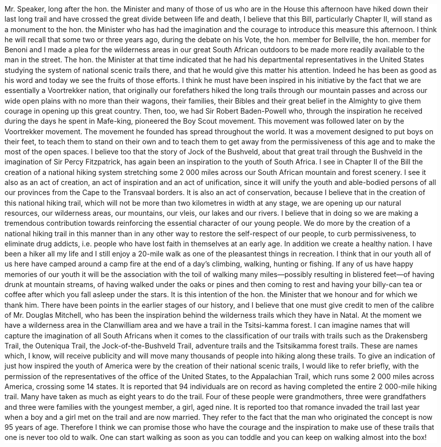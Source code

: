 <p>Mr. Speaker, long after the hon. the Minister and many of those of us who are in the House this afternoon have hiked down their last long trail and have crossed the great divide between life and death, I believe that this Bill, particularly Chapter II, will stand as a monument to the hon. the Minister who has had the imagination and the courage to introduce this measure this afternoon. I think he will recall that some two or three years ago, during the debate on his Vote, the hon. member for Bellville, the hon. member for Benoni and I made a plea for the wilderness areas in our great South African outdoors to be made more readily available to the man in the street. The hon. the Minister at that time indicated that he had his departmental representatives in the United States studying the system of national scenic trails there, and that he would give this matter his attention. Indeed he has been as good as his word and today we see the fruits of those efforts. I think he must have been inspired in his initiative by the fact that we are essentially a Voortrekker nation, that originally our forefathers hiked the long trails through our mountain passes and across our wide open plains with no more than their wagons, their families, their Bibles and their great belief in the Almighty to give them courage in opening up this great country. Then, too, we had Sir Robert Baden-Powell who, through the inspiration he received during the days he spent in Mafe-king, pioneered the Boy Scout movement. This movement was followed later on by the Voortrekker movement. The movement he founded has spread throughout the world. It was a movement designed to put boys on their feet, to teach them to stand on their own and to teach them to get away from the permissiveness of this age and to make the most of the open spaces. I believe too that the story of Jock of the Bushveld, about that great trail through the Bushveld in the imagination of Sir Percy Fitzpatrick, has again been an inspiration to the youth of South Africa. I see in Chapter II of the Bill the creation of a national hiking system stretching some 2 000 miles across our South African mountain and forest scenery. I see it also as an act of creation, an act of inspiration and an act of unification, since it will unify the youth and able-bodied persons of all our provinces from the Cape to the Transvaal borders. It is also an act of conservation, because I believe that in the creation of this national hiking trail, which will not be more than two kilometres in width at any stage, we are opening up our natural resources, our wilderness areas, our mountains, our vleis, our lakes and our rivers. I believe that in doing so we are making a tremendous contribution towards reinforcing the essential character of our young people. We do more by the creation of a national hiking trail in this manner than in any other way to restore the self-respect of our people, to curb permissiveness, to eliminate drug addicts, i.e. people who have lost faith in themselves at an early age. In addition we create a healthy nation. I have been a hiker all my life and I still enjoy a 20-mile walk as one of the pleasantest things in recreation. I think that in our youth all of us here have camped around a camp fire at the end of a day&#x2019;s climbing, walking, hunting or fishing. If any of us have happy memories of our youth it will be the association with the toil of walking many miles&#x2014;possibly resulting in blistered feet&#x2014;of having drunk at mountain streams, of having walked under the oaks or pines and then coming to rest and having your billy-can tea or coffee after which you fall asleep under the stars. It is this intention of the hon. the Minister that we honour and for which we thank him. There have been points in the earlier stages of our history, and I believe that one must give credit to men of the calibre <span class="col_1899-1900" refersTo="page_0965"/>of Mr. Douglas Mitchell, who has been the inspiration behind the wilderness trails which they have in Natal. At the moment we have a wilderness area in the Clanwilliam area and we have a trail in the Tsitsi-kamma forest. I can imagine names that will capture the imagination of all South Africans when it comes to the classification of our trails with trails such as the Drakensberg Trail, the Outeniqua Trail, the Jock-of-the-Bushveld Trail, adventure trails and the Tsitsikamma forest trails. These are names which, I know, will receive publicity and will move many thousands of people into hiking along these trails. To give an indication of just how inspired the youth of America were by the creation of their national scenic trails, I would like to refer briefly, with the permission of the representatives of the office of the United States, to the Appalachian Trail, which runs some 2 000 miles across America, crossing some 14 states. It is reported that 94 individuals are on record as having completed the entire 2 000-mile hiking trail. Many have taken as much as eight years to do the trail. Four of these people were grandmothers, three were grandfathers and three were families with the youngest member, a girl, aged nine. It is reported too that romance invaded the trail last year when a boy and a girl met on the trail and are now married. They refer to the fact that the man who originated the concept is now 95 years of age. Therefore I think we can promise those who have the courage and the inspiration to make use of these trails that one is never too old to walk. One can start walking as soon as you can toddle and you can keep on walking almost into the box!</p>
